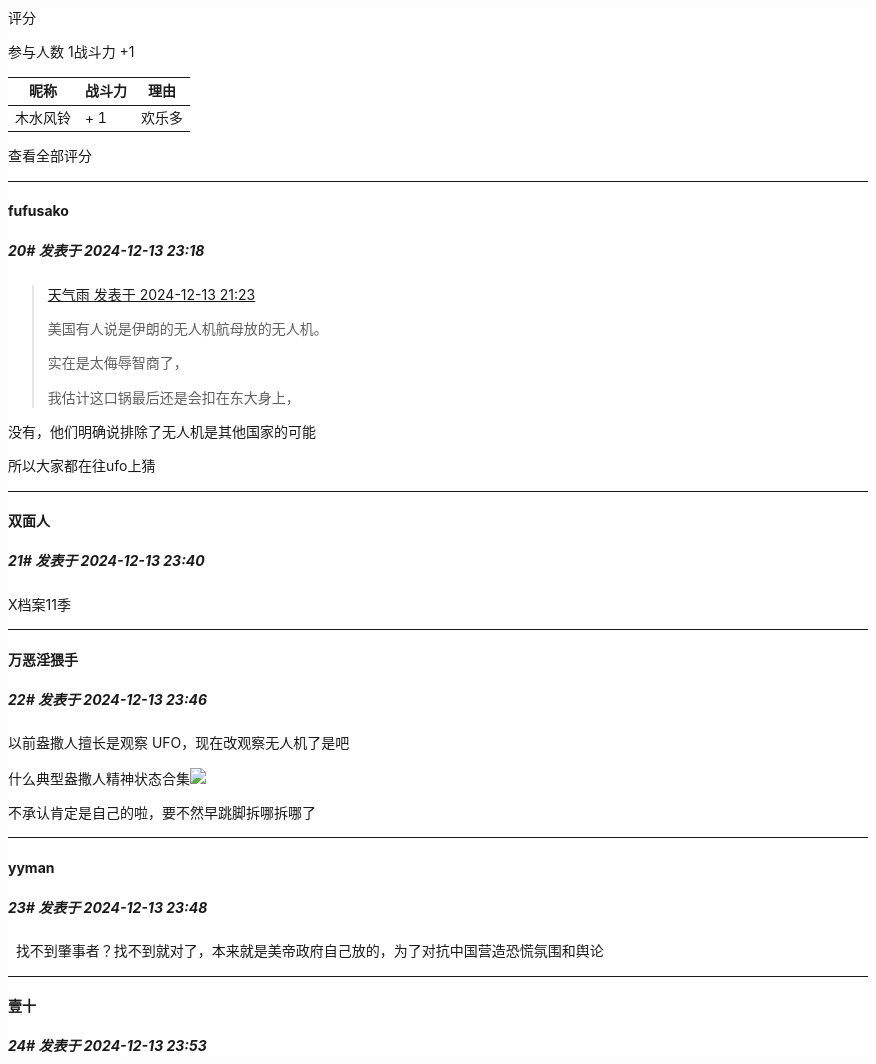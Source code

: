 评分

 参与人数 1战斗力 +1

|昵称|战斗力|理由|
|----|---|---|
| 木水风铃| + 1|欢乐多|

查看全部评分

*****

####  fufusako  
##### 20#       发表于 2024-12-13 23:18

<blockquote><a href="httphttps://bbs.saraba1st.com/2b/forum.php?mod=redirect&amp;goto=findpost&amp;pid=66919945&amp;ptid=2210469" target="_blank">天气雨 发表于 2024-12-13 21:23</a>

美国有人说是伊朗的无人机航母放的无人机。

实在是太侮辱智商了，

我估计这口锅最后还是会扣在东大身上，</blockquote>
没有，他们明确说排除了无人机是其他国家的可能

所以大家都在往ufo上猜

*****

####  双面人  
##### 21#       发表于 2024-12-13 23:40

X档案11季

*****

####  万恶淫猥手  
##### 22#       发表于 2024-12-13 23:46

以前盎撒人擅长是观察 UFO，现在改观察无人机了是吧

什么典型盎撒人精神状态合集<img src="https://static.saraba1st.com/image/smiley/face2017/001.png" referrerpolicy="no-referrer">

不承认肯定是自己的啦，要不然早跳脚拆哪拆哪了

*****

####  yyman  
##### 23#       发表于 2024-12-13 23:48

  找不到肇事者？找不到就对了，本来就是美帝政府自己放的，为了对抗中国营造恐慌氛围和舆论

*****

####  壹十  
##### 24#       发表于 2024-12-13 23:53
